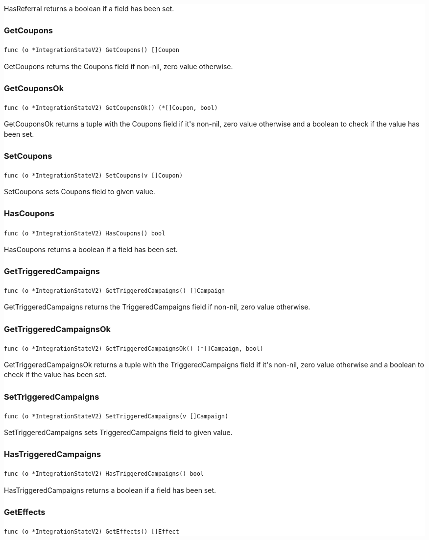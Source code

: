 HasReferral returns a boolean if a field has been set.

### GetCoupons

`func (o *IntegrationStateV2) GetCoupons() []Coupon`

GetCoupons returns the Coupons field if non-nil, zero value otherwise.

### GetCouponsOk

`func (o *IntegrationStateV2) GetCouponsOk() (*[]Coupon, bool)`

GetCouponsOk returns a tuple with the Coupons field if it's non-nil, zero value otherwise
and a boolean to check if the value has been set.

### SetCoupons

`func (o *IntegrationStateV2) SetCoupons(v []Coupon)`

SetCoupons sets Coupons field to given value.

### HasCoupons

`func (o *IntegrationStateV2) HasCoupons() bool`

HasCoupons returns a boolean if a field has been set.

### GetTriggeredCampaigns

`func (o *IntegrationStateV2) GetTriggeredCampaigns() []Campaign`

GetTriggeredCampaigns returns the TriggeredCampaigns field if non-nil, zero value otherwise.

### GetTriggeredCampaignsOk

`func (o *IntegrationStateV2) GetTriggeredCampaignsOk() (*[]Campaign, bool)`

GetTriggeredCampaignsOk returns a tuple with the TriggeredCampaigns field if it's non-nil, zero value otherwise
and a boolean to check if the value has been set.

### SetTriggeredCampaigns

`func (o *IntegrationStateV2) SetTriggeredCampaigns(v []Campaign)`

SetTriggeredCampaigns sets TriggeredCampaigns field to given value.

### HasTriggeredCampaigns

`func (o *IntegrationStateV2) HasTriggeredCampaigns() bool`

HasTriggeredCampaigns returns a boolean if a field has been set.

### GetEffects

`func (o *IntegrationStateV2) GetEffects() []Effect`
